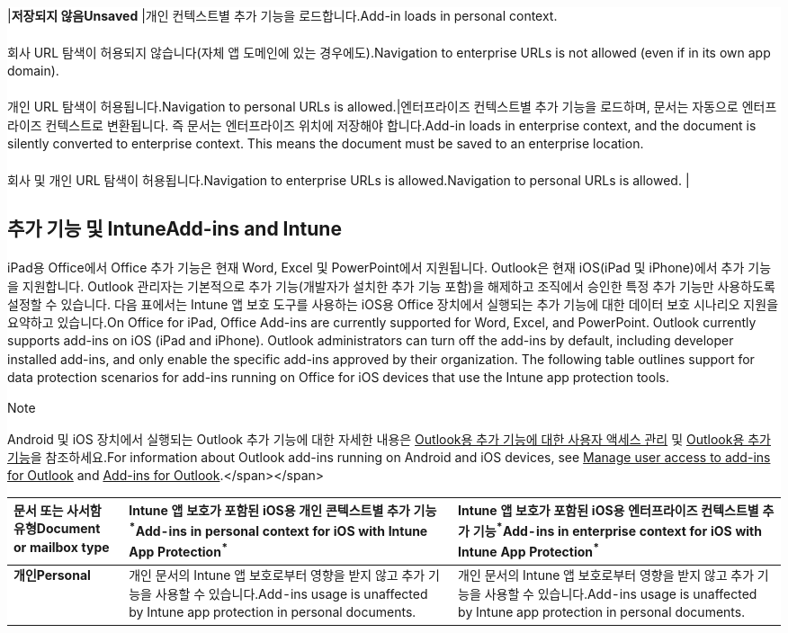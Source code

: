 |<span data-ttu-id="a75da-171">**저장되지 않음**</span><span class="sxs-lookup"><span data-stu-id="a75da-171">**Unsaved**</span></span>      |<span data-ttu-id="a75da-172">개인 컨텍스트별 추가 기능을 로드합니다.</span><span class="sxs-lookup"><span data-stu-id="a75da-172">Add-in loads in personal context.</span></span><br><br><span data-ttu-id="a75da-173">회사 URL 탐색이 허용되지 않습니다(자체 앱 도메인에 있는 경우에도).</span><span class="sxs-lookup"><span data-stu-id="a75da-173">Navigation to enterprise URLs is not allowed (even if in its own app domain).</span></span><br><br><span data-ttu-id="a75da-174">개인 URL 탐색이 허용됩니다.</span><span class="sxs-lookup"><span data-stu-id="a75da-174">Navigation to personal URLs is allowed.</span></span>|<span data-ttu-id="a75da-p114">엔터프라이즈 컨텍스트별 추가 기능을 로드하며, 문서는 자동으로 엔터프라이즈 컨텍스트로 변환됩니다. 즉 문서는 엔터프라이즈 위치에 저장해야 합니다.</span><span class="sxs-lookup"><span data-stu-id="a75da-p114">Add-in loads in enterprise context, and the document is silently converted to enterprise context. This means the document must be saved to an enterprise location.</span></span><br><br><span data-ttu-id="a75da-177">회사 및 개인 URL 탐색이 허용됩니다.</span><span class="sxs-lookup"><span data-stu-id="a75da-177">Navigation to enterprise URLs is allowed.Navigation to personal URLs is allowed.</span></span>            |


## <a name="add-ins-and-intune"></a><span data-ttu-id="a75da-178">추가 기능 및 Intune</span><span class="sxs-lookup"><span data-stu-id="a75da-178">Add-ins and Intune</span></span>

<span data-ttu-id="a75da-p115">iPad용 Office에서 Office 추가 기능은 현재 Word, Excel 및 PowerPoint에서 지원됩니다. Outlook은 현재 iOS(iPad 및 iPhone)에서 추가 기능을 지원합니다. Outlook 관리자는 기본적으로 추가 기능(개발자가 설치한 추가 기능 포함)을 해제하고 조직에서 승인한 특정 추가 기능만 사용하도록 설정할 수 있습니다. 다음 표에서는 Intune 앱 보호 도구를 사용하는 iOS용 Office 장치에서 실행되는 추가 기능에 대한 데이터 보호 시나리오 지원을 요약하고 있습니다.</span><span class="sxs-lookup"><span data-stu-id="a75da-p115">On Office for iPad, Office Add-ins are currently supported for Word, Excel, and PowerPoint. Outlook currently supports add-ins on iOS (iPad and iPhone). Outlook administrators can turn off the add-ins by default, including developer installed add-ins, and only enable the specific add-ins approved by their organization. The following table outlines support for data protection scenarios for add-ins running on Office for iOS devices that use the Intune app protection tools.</span></span>

> [!NOTE]
> <span data-ttu-id="a75da-183">Android 및 iOS 장치에서 실행되는 Outlook 추가 기능에 대한 자세한 내용은 [Outlook용 추가 기능에 대한 사용자 액세스 관리](https://technet.microsoft.com/library/jj943757(v=exchg.150).aspx) 및 [Outlook용 추가 기능](https://technet.microsoft.com/library/jj943753(v=exchg.150).aspx)을 참조하세요.</span><span class="sxs-lookup"><span data-stu-id="a75da-183">For information about Outlook add-ins running on Android and iOS devices, see [Manage user access to add-ins for Outlook](https://technet.microsoft.com/library/jj943757(v=exchg.150).aspx) and [Add-ins for Outlook](https://technet.microsoft.com/library/jj943753(v=exchg.150).aspx).</span></span>

|<span data-ttu-id="a75da-184">**문서 또는 사서함 유형**</span><span class="sxs-lookup"><span data-stu-id="a75da-184">**Document or mailbox type**</span></span>|<span data-ttu-id="a75da-185">**Intune 앱 보호가 포함된 iOS용 개인 콘텍스트별 추가 기능<sup>\*</sup>**</span><span class="sxs-lookup"><span data-stu-id="a75da-185">**Add-ins in personal context for iOS with Intune App Protection<sup>\*</sup>**</span></span>|<span data-ttu-id="a75da-186">**Intune 앱 보호가 포함된 iOS용 엔터프라이즈 컨텍스트별 추가 기능<sup>\*</sup>**</span><span class="sxs-lookup"><span data-stu-id="a75da-186">**Add-ins in enterprise context for iOS with Intune App Protection<sup>\*</sup>**</span></span>|
|:-----|:-----|:-----|
|<span data-ttu-id="a75da-187">**개인**</span><span class="sxs-lookup"><span data-stu-id="a75da-187">**Personal**</span></span>|<span data-ttu-id="a75da-188">개인 문서의 Intune 앱 보호로부터 영향을 받지 않고 추가 기능을 사용할 수 있습니다.</span><span class="sxs-lookup"><span data-stu-id="a75da-188">Add-ins usage is unaffected by Intune app protection in personal documents.</span></span>|<span data-ttu-id="a75da-189">개인 문서의 Intune 앱 보호로부터 영향을 받지 않고 추가 기능을 사용할 수 있습니다.</span><span class="sxs-lookup"><span data-stu-id="a75da-189">Add-ins usage is unaffected by Intune app protection in personal documents.</span></span>|